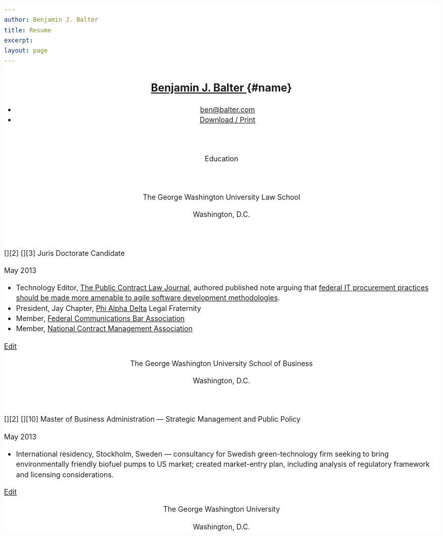 ```yaml
---
author: Benjamin J. Balter
title: Resume
excerpt:
layout: page
---
```

<header class="vcard"> 

## [ Benjamin J. Balter ]()  {#name}

*   <ben@balter.com>
*   [Download / Print](http://www.benbalter.com/resume.pdf)</header> <section class="vcalendar" id="education"> <header>Education</header> <article itemprop="affiliation" itemprop="alumniOf" itemscope itemtype="http://schema.org/EducationalOrganization" class="organization education vevent" id="gw-law"> <header> 

The George Washington University Law School

Washington, D.C.</header> <section class="vcard"> 

[][2] [][3] Juris Doctorate Candidate

<time itemprop="startDate" class="dtstart" datetime="2013-05-01" title="2013-05-01">May 2013</time>

*   Technology Editor, [The Public Contract Law Journal](#name ""), authored published note arguing that [federal IT procurement practices should be made more amenable to agile software development methodologies](#gw-law-name "The George Washington University Law School").
*   President, Jay Chapter, [Phi Alpha Delta](http://pclj.org/) Legal Fraternity
*   Member, [Federal Communications Bar Association](http://ben.balter.com/2011/11/29/towards-a-more-agile-government/ "Towards a More Agile Government")
*   Member, [National Contract Management Association](http://phialphadeltagw.com)

[Edit](http://fcba.org/) </section> </article><article itemprop="affiliation" itemprop="alumniOf" itemscope itemtype="http://schema.org/EducationalOrganization" class="organization education vevent" id="gw-business"> <header> 

The George Washington University School of Business

Washington, D.C.</header> <section class="vcard"> 

[][2] [][10] Master of Business Administration — Strategic Management and Public Policy

<time itemprop="startDate" class="dtstart" datetime="2013-05-01" title="2013-05-01">May 2013</time>

*   International residency, Stockholm, Sweden — consultancy for Swedish green-technology firm seeking to bring environmentally friendly biofuel pumps to US market; created market-entry plan, including analysis of regulatory framework and licensing considerations.

[Edit](http://www.ncmahq.org/) </section> </article><article itemprop="affiliation" itemprop="alumniOf" itemscope itemtype="http://schema.org/EducationalOrganization" class="organization education vevent" id="gw"> <header> 

The George Washington University

Washington, D.C.</header> <section class="vcard"> 
